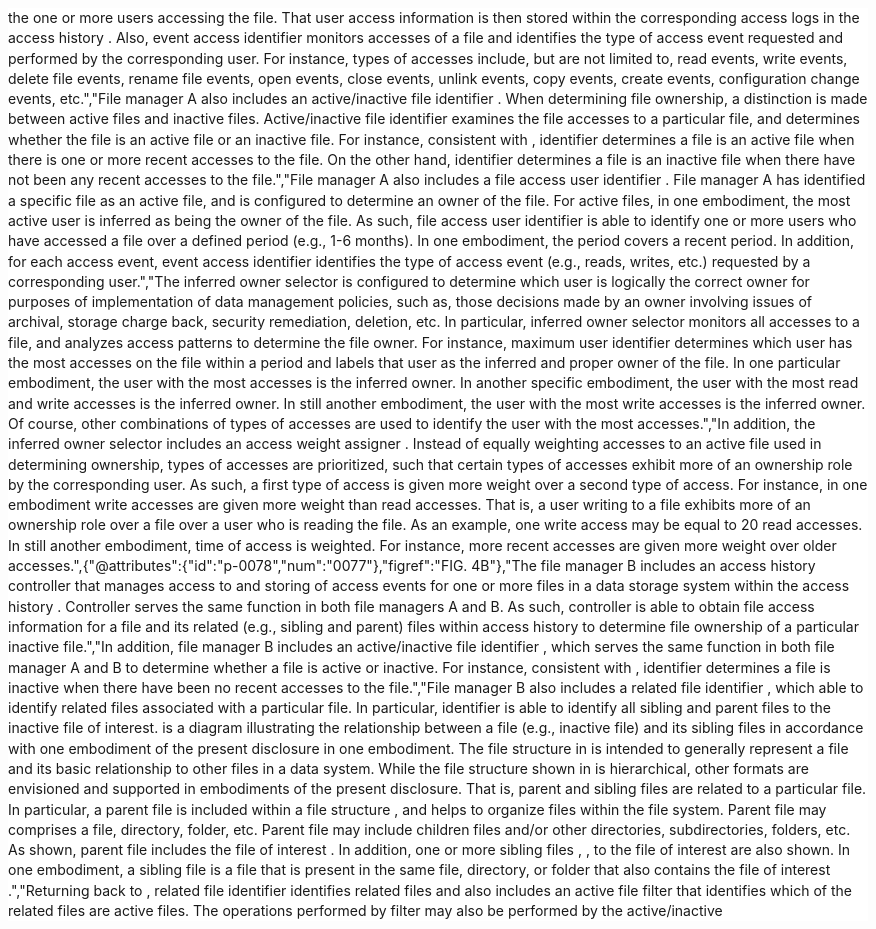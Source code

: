 the one or more users accessing the file. That user access information is then stored within the corresponding access logs in the access history . Also, event access identifier  monitors accesses of a file and identifies the type of access event requested and performed by the corresponding user. For instance, types of accesses include, but are not limited to, read events, write events, delete file events, rename file events, open events, close events, unlink events, copy events, create events, configuration change events, etc.","File manager A also includes an active\/inactive file identifier . When determining file ownership, a distinction is made between active files and inactive files. Active\/inactive file identifier  examines the file accesses to a particular file, and determines whether the file is an active file or an inactive file. For instance, consistent with , identifier  determines a file is an active file when there is one or more recent accesses to the file. On the other hand, identifier  determines a file is an inactive file when there have not been any recent accesses to the file.","File manager A also includes a file access user identifier . File manager A has identified a specific file as an active file, and is configured to determine an owner of the file. For active files, in one embodiment, the most active user is inferred as being the owner of the file. As such, file access user identifier  is able to identify one or more users who have accessed a file over a defined period (e.g., 1-6 months). In one embodiment, the period covers a recent period. In addition, for each access event, event access identifier  identifies the type of access event (e.g., reads, writes, etc.) requested by a corresponding user.","The inferred owner selector  is configured to determine which user is logically the correct owner for purposes of implementation of data management policies, such as, those decisions made by an owner involving issues of archival, storage charge back, security remediation, deletion, etc. In particular, inferred owner selector  monitors all accesses to a file, and analyzes access patterns to determine the file owner. For instance, maximum user identifier  determines which user has the most accesses on the file within a period and labels that user as the inferred and proper owner of the file. In one particular embodiment, the user with the most accesses is the inferred owner. In another specific embodiment, the user with the most read and write accesses is the inferred owner. In still another embodiment, the user with the most write accesses is the inferred owner. Of course, other combinations of types of accesses are used to identify the user with the most accesses.","In addition, the inferred owner selector  includes an access weight assigner . Instead of equally weighting accesses to an active file used in determining ownership, types of accesses are prioritized, such that certain types of accesses exhibit more of an ownership role by the corresponding user. As such, a first type of access is given more weight over a second type of access. For instance, in one embodiment write accesses are given more weight than read accesses. That is, a user writing to a file exhibits more of an ownership role over a file over a user who is reading the file. As an example, one write access may be equal to 20 read accesses. In still another embodiment, time of access is weighted. For instance, more recent accesses are given more weight over older accesses.",{"@attributes":{"id":"p-0078","num":"0077"},"figref":"FIG. 4B"},"The file manager B includes an access history controller  that manages access to and storing of access events for one or more files in a data storage system within the access history . Controller  serves the same function in both file managers A and B. As such, controller  is able to obtain file access information for a file and its related (e.g., sibling and parent) files within access history  to determine file ownership of a particular inactive file.","In addition, file manager B includes an active\/inactive file identifier , which serves the same function in both file manager A and B to determine whether a file is active or inactive. For instance, consistent with , identifier  determines a file is inactive when there have been no recent accesses to the file.","File manager B also includes a related file identifier , which able to identify related files associated with a particular file. In particular, identifier  is able to identify all sibling and parent files to the inactive file of interest.  is a diagram illustrating the relationship between a file (e.g., inactive file) and its sibling files in accordance with one embodiment of the present disclosure in one embodiment. The file structure in  is intended to generally represent a file and its basic relationship to other files in a data system. While the file structure  shown in  is hierarchical, other formats are envisioned and supported in embodiments of the present disclosure. That is, parent and sibling files are related to a particular file. In particular, a parent file  is included within a file structure , and helps to organize files within the file system. Parent file may comprises a file, directory, folder, etc. Parent file  may include children files and\/or other directories, subdirectories, folders, etc. As shown, parent file  includes the file of interest . In addition, one or more sibling files , ,  to the file of interest  are also shown. In one embodiment, a sibling file is a file that is present in the same file, directory, or folder  that also contains the file of interest .","Returning back to , related file identifier  identifies related files and also includes an active file filter  that identifies which of the related files are active files. The operations performed by filter  may also be performed by the active\/inactive